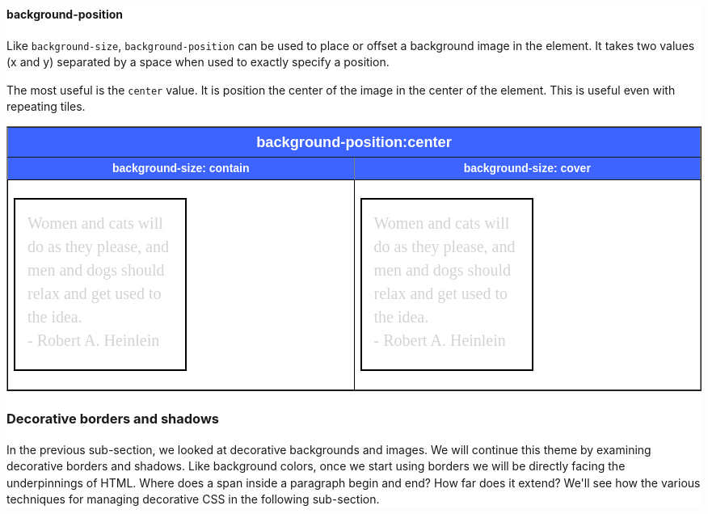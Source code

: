 
#### background-position

Like `background-size`, `background-position` can be used to place or offset a background image in the element. It takes two values (x and y) separated by a space when used to exactly specify a position. 

The most useful is the `center` value.  It is position the center of the image in the center of the element. This is useful even with repeating tiles. 

<div>
<table style="font-family: arial,helvetica,sans-serif; border-collapse: collapse" table-layout="auto" cellspacing="0" cellpadding="5" border="1" align="center" width=60%>
<tbody>
  <tr><th style="text-align: center; background-color: #3d64ff; color: #ffffff; font-size: 1.3em;" width=100% colspan="2">background-position:center</th></tr>
  <tr>
    <th style="text-align: center; background-color: #3d64ff; color: #ffffff;" width=10%>background-size: contain</th>
    <th style="text-align: center; background-color: #3d64ff; color: #ffffff;" width=10%>background-size: cover</th>
  </tr>
  <tr>
    <td style="border: 1px solid black;">
      <p style="background-image: url(https://prod-edxapp.edx-cdn.org/assets/courseware/v1/e2f19da73069f153ebe3d3ca51ce8a3f/asset-v1:W3Cx+HTML5.0x+1T2019+type@asset+block/kitten2.jpg); background-repeat: no-repeat; font-size: 20px !important; padding: 15px; color: lightgray !important; font-family: serif; width: 180px; height: 180px; border: 2px solid black; background-size: contain; background-position: center;">Women and cats will do as they please, and men and dogs should relax and get used to the idea. <br>- Robert A. Heinlein</p>
    </td>
    <td class="cover">
      <p style="background-image: url(https://prod-edxapp.edx-cdn.org/assets/courseware/v1/e2f19da73069f153ebe3d3ca51ce8a3f/asset-v1:W3Cx+HTML5.0x+1T2019+type@asset+block/kitten2.jpg); background-repeat: no-repeat; font-size: 20px !important; padding: 15px; color: lightgray !important; font-family: serif; width: 180px; height: 180px; border: 2px solid black; background-size: cover; background-position: center;">Women and cats will do as they please, and men and dogs should relax and get used to the idea. <br>- Robert A. Heinlein</p>
    </td>
  </tr>
</tbody>
</table>
</div>



### Decorative borders and shadows

In the previous sub-section, we looked at decorative backgrounds and images. We will continue this theme by examining decorative borders and shadows.  Like background colors, once we start using borders we will be directly facing the underpinnings of HTML. Where does a span inside a paragraph begin and end? How far does it extend? We'll see how the various techniques for managing decorative CSS in the following sub-section.
